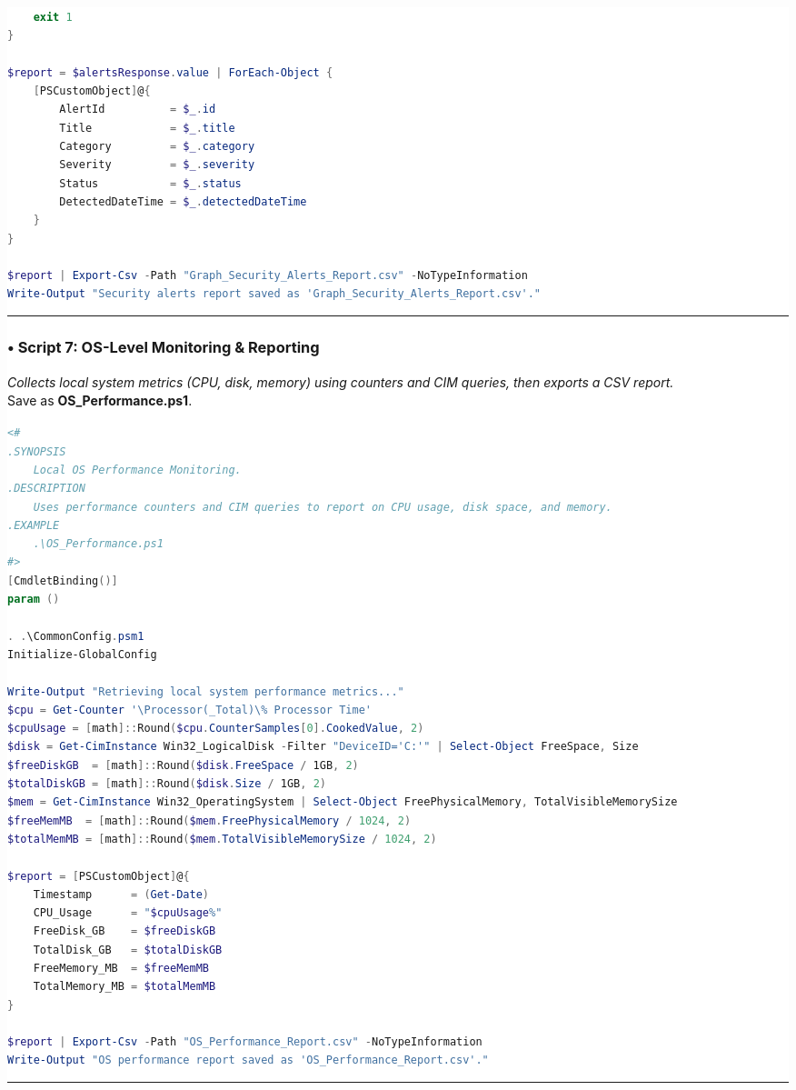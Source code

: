```powershell
    exit 1
}

$report = $alertsResponse.value | ForEach-Object {
    [PSCustomObject]@{
        AlertId          = $_.id
        Title            = $_.title
        Category         = $_.category
        Severity         = $_.severity
        Status           = $_.status
        DetectedDateTime = $_.detectedDateTime
    }
}

$report | Export-Csv -Path "Graph_Security_Alerts_Report.csv" -NoTypeInformation
Write-Output "Security alerts report saved as 'Graph_Security_Alerts_Report.csv'."
```

---

### • Script 7: OS-Level Monitoring & Reporting  
*Collects local system metrics (CPU, disk, memory) using counters and CIM queries, then exports a CSV report.*  
Save as **OS_Performance.ps1**.

```powershell
<#
.SYNOPSIS
    Local OS Performance Monitoring.
.DESCRIPTION
    Uses performance counters and CIM queries to report on CPU usage, disk space, and memory.
.EXAMPLE
    .\OS_Performance.ps1
#>
[CmdletBinding()]
param ()

. .\CommonConfig.psm1
Initialize-GlobalConfig

Write-Output "Retrieving local system performance metrics..."
$cpu = Get-Counter '\Processor(_Total)\% Processor Time'
$cpuUsage = [math]::Round($cpu.CounterSamples[0].CookedValue, 2)
$disk = Get-CimInstance Win32_LogicalDisk -Filter "DeviceID='C:'" | Select-Object FreeSpace, Size
$freeDiskGB  = [math]::Round($disk.FreeSpace / 1GB, 2)
$totalDiskGB = [math]::Round($disk.Size / 1GB, 2)
$mem = Get-CimInstance Win32_OperatingSystem | Select-Object FreePhysicalMemory, TotalVisibleMemorySize
$freeMemMB  = [math]::Round($mem.FreePhysicalMemory / 1024, 2)
$totalMemMB = [math]::Round($mem.TotalVisibleMemorySize / 1024, 2)

$report = [PSCustomObject]@{
    Timestamp      = (Get-Date)
    CPU_Usage      = "$cpuUsage%"
    FreeDisk_GB    = $freeDiskGB
    TotalDisk_GB   = $totalDiskGB
    FreeMemory_MB  = $freeMemMB
    TotalMemory_MB = $totalMemMB
}

$report | Export-Csv -Path "OS_Performance_Report.csv" -NoTypeInformation
Write-Output "OS performance report saved as 'OS_Performance_Report.csv'."
```

---